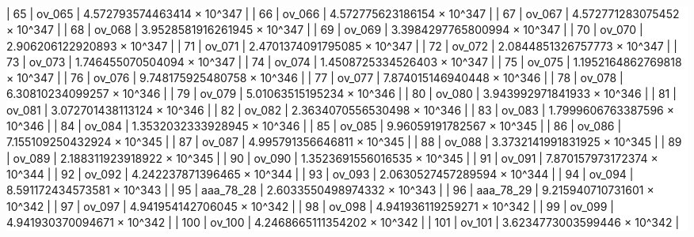 | 65 | ov_065 | 4.572793574463414 × 10^347 |
| 66 | ov_066 | 4.572775623186154 × 10^347 |
| 67 | ov_067 | 4.572771283075452 × 10^347 |
| 68 | ov_068 | 3.9528581916261945 × 10^347 |
| 69 | ov_069 | 3.3984297765800994 × 10^347 |
| 70 | ov_070 | 2.906206122920893 × 10^347 |
| 71 | ov_071 | 2.4701374091795085 × 10^347 |
| 72 | ov_072 | 2.0844851326757773 × 10^347 |
| 73 | ov_073 | 1.746455070504094 × 10^347 |
| 74 | ov_074 | 1.4508725334526403 × 10^347 |
| 75 | ov_075 | 1.1952164862769818 × 10^347 |
| 76 | ov_076 | 9.748175925480758 × 10^346 |
| 77 | ov_077 | 7.874015146940448 × 10^346 |
| 78 | ov_078 | 6.30810234099257 × 10^346 |
| 79 | ov_079 | 5.01063515195234 × 10^346 |
| 80 | ov_080 | 3.943992971841933 × 10^346 |
| 81 | ov_081 | 3.072701438113124 × 10^346 |
| 82 | ov_082 | 2.3634070556530498 × 10^346 |
| 83 | ov_083 | 1.7999606763387596 × 10^346 |
| 84 | ov_084 | 1.3532032333928945 × 10^346 |
| 85 | ov_085 | 9.96059191782567 × 10^345 |
| 86 | ov_086 | 7.155109250432924 × 10^345 |
| 87 | ov_087 | 4.995791356646811 × 10^345 |
| 88 | ov_088 | 3.3732141991831925 × 10^345 |
| 89 | ov_089 | 2.188311923918922 × 10^345 |
| 90 | ov_090 | 1.3523691556016535 × 10^345 |
| 91 | ov_091 | 7.870157973172374 × 10^344 |
| 92 | ov_092 | 4.242237871396465 × 10^344 |
| 93 | ov_093 | 2.0630527457289594 × 10^344 |
| 94 | ov_094 | 8.591172434573581 × 10^343 |
| 95 | aaa_78_28 | 2.6033550498974332 × 10^343 |
| 96 | aaa_78_29 | 9.215940710731601 × 10^342 |
| 97 | ov_097 | 4.941954142706045 × 10^342 |
| 98 | ov_098 | 4.941936119259271 × 10^342 |
| 99 | ov_099 | 4.941930370094671 × 10^342 |
| 100 | ov_100 | 4.2468665111354202 × 10^342 |
| 101 | ov_101 | 3.6234773003599446 × 10^342 |